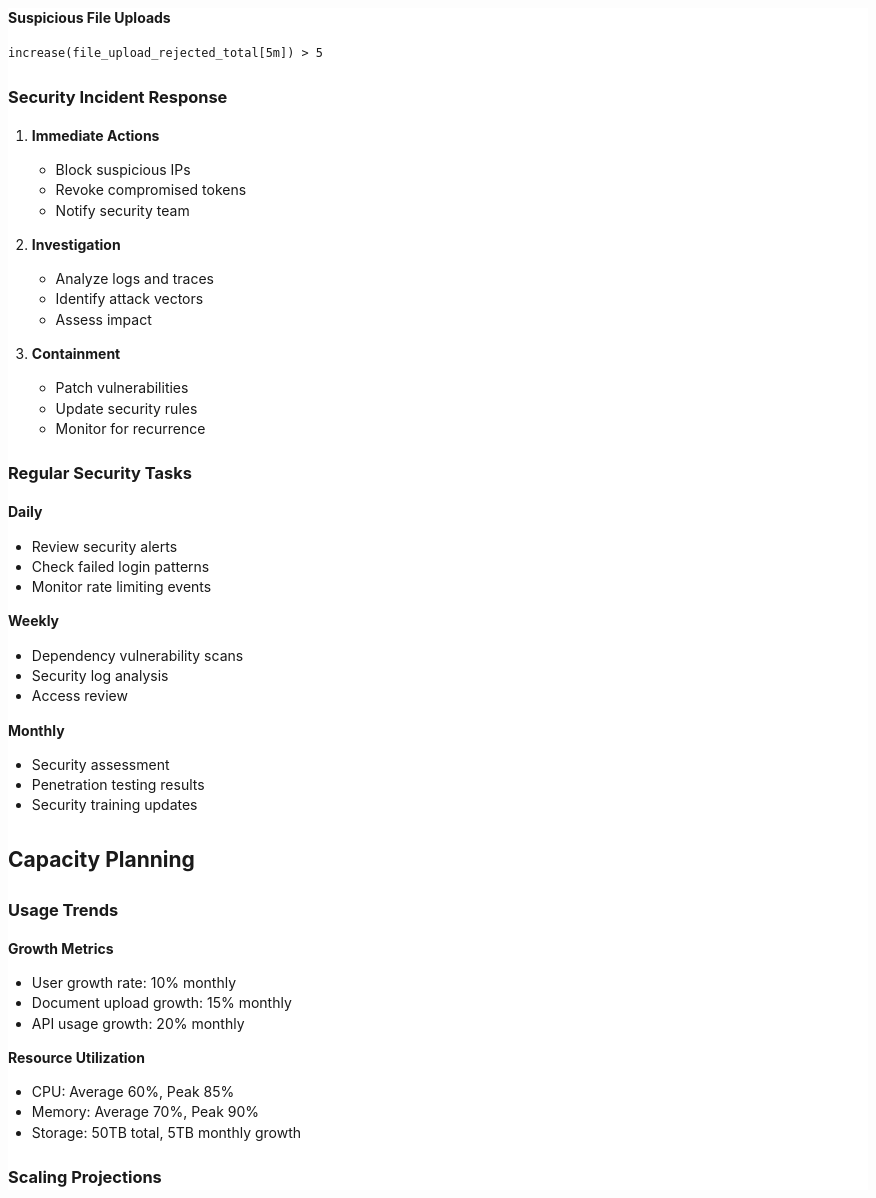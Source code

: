 **Suspicious File Uploads**
```promql
increase(file_upload_rejected_total[5m]) > 5
```

### Security Incident Response

1. **Immediate Actions**
   - Block suspicious IPs
   - Revoke compromised tokens
   - Notify security team

2. **Investigation**
   - Analyze logs and traces
   - Identify attack vectors
   - Assess impact

3. **Containment**
   - Patch vulnerabilities
   - Update security rules
   - Monitor for recurrence

### Regular Security Tasks

**Daily**
- Review security alerts
- Check failed login patterns
- Monitor rate limiting events

**Weekly**
- Dependency vulnerability scans
- Security log analysis
- Access review

**Monthly**
- Security assessment
- Penetration testing results
- Security training updates

## Capacity Planning

### Usage Trends

**Growth Metrics**
- User growth rate: 10% monthly
- Document upload growth: 15% monthly
- API usage growth: 20% monthly

**Resource Utilization**
- CPU: Average 60%, Peak 85%
- Memory: Average 70%, Peak 90%
- Storage: 50TB total, 5TB monthly growth

### Scaling Projections
